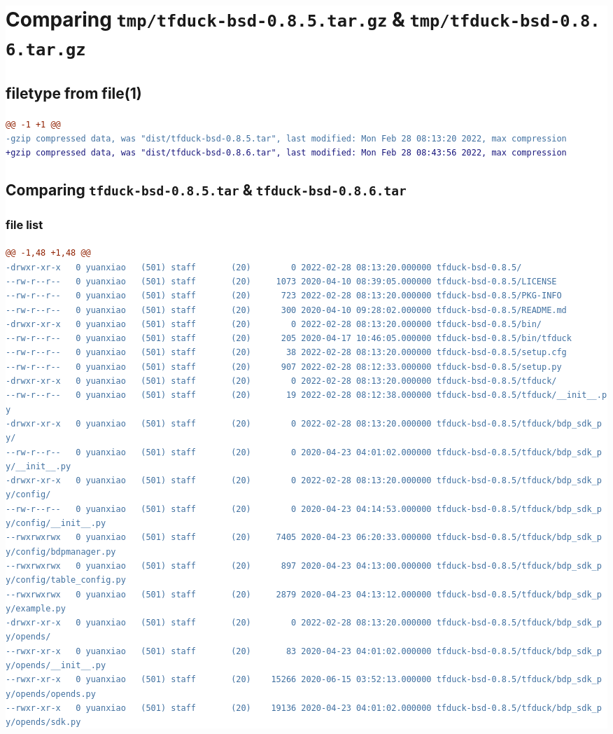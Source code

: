 # Comparing `tmp/tfduck-bsd-0.8.5.tar.gz` & `tmp/tfduck-bsd-0.8.6.tar.gz`

## filetype from file(1)

```diff
@@ -1 +1 @@
-gzip compressed data, was "dist/tfduck-bsd-0.8.5.tar", last modified: Mon Feb 28 08:13:20 2022, max compression
+gzip compressed data, was "dist/tfduck-bsd-0.8.6.tar", last modified: Mon Feb 28 08:43:56 2022, max compression
```

## Comparing `tfduck-bsd-0.8.5.tar` & `tfduck-bsd-0.8.6.tar`

### file list

```diff
@@ -1,48 +1,48 @@
-drwxr-xr-x   0 yuanxiao   (501) staff       (20)        0 2022-02-28 08:13:20.000000 tfduck-bsd-0.8.5/
--rw-r--r--   0 yuanxiao   (501) staff       (20)     1073 2020-04-10 08:39:05.000000 tfduck-bsd-0.8.5/LICENSE
--rw-r--r--   0 yuanxiao   (501) staff       (20)      723 2022-02-28 08:13:20.000000 tfduck-bsd-0.8.5/PKG-INFO
--rw-r--r--   0 yuanxiao   (501) staff       (20)      300 2020-04-10 09:28:02.000000 tfduck-bsd-0.8.5/README.md
-drwxr-xr-x   0 yuanxiao   (501) staff       (20)        0 2022-02-28 08:13:20.000000 tfduck-bsd-0.8.5/bin/
--rw-r--r--   0 yuanxiao   (501) staff       (20)      205 2020-04-17 10:46:05.000000 tfduck-bsd-0.8.5/bin/tfduck
--rw-r--r--   0 yuanxiao   (501) staff       (20)       38 2022-02-28 08:13:20.000000 tfduck-bsd-0.8.5/setup.cfg
--rw-r--r--   0 yuanxiao   (501) staff       (20)      907 2022-02-28 08:12:33.000000 tfduck-bsd-0.8.5/setup.py
-drwxr-xr-x   0 yuanxiao   (501) staff       (20)        0 2022-02-28 08:13:20.000000 tfduck-bsd-0.8.5/tfduck/
--rw-r--r--   0 yuanxiao   (501) staff       (20)       19 2022-02-28 08:12:38.000000 tfduck-bsd-0.8.5/tfduck/__init__.py
-drwxr-xr-x   0 yuanxiao   (501) staff       (20)        0 2022-02-28 08:13:20.000000 tfduck-bsd-0.8.5/tfduck/bdp_sdk_py/
--rw-r--r--   0 yuanxiao   (501) staff       (20)        0 2020-04-23 04:01:02.000000 tfduck-bsd-0.8.5/tfduck/bdp_sdk_py/__init__.py
-drwxr-xr-x   0 yuanxiao   (501) staff       (20)        0 2022-02-28 08:13:20.000000 tfduck-bsd-0.8.5/tfduck/bdp_sdk_py/config/
--rw-r--r--   0 yuanxiao   (501) staff       (20)        0 2020-04-23 04:14:53.000000 tfduck-bsd-0.8.5/tfduck/bdp_sdk_py/config/__init__.py
--rwxrwxrwx   0 yuanxiao   (501) staff       (20)     7405 2020-04-23 06:20:33.000000 tfduck-bsd-0.8.5/tfduck/bdp_sdk_py/config/bdpmanager.py
--rwxrwxrwx   0 yuanxiao   (501) staff       (20)      897 2020-04-23 04:13:00.000000 tfduck-bsd-0.8.5/tfduck/bdp_sdk_py/config/table_config.py
--rwxrwxrwx   0 yuanxiao   (501) staff       (20)     2879 2020-04-23 04:13:12.000000 tfduck-bsd-0.8.5/tfduck/bdp_sdk_py/example.py
-drwxr-xr-x   0 yuanxiao   (501) staff       (20)        0 2022-02-28 08:13:20.000000 tfduck-bsd-0.8.5/tfduck/bdp_sdk_py/opends/
--rwxr-xr-x   0 yuanxiao   (501) staff       (20)       83 2020-04-23 04:01:02.000000 tfduck-bsd-0.8.5/tfduck/bdp_sdk_py/opends/__init__.py
--rwxr-xr-x   0 yuanxiao   (501) staff       (20)    15266 2020-06-15 03:52:13.000000 tfduck-bsd-0.8.5/tfduck/bdp_sdk_py/opends/opends.py
--rwxr-xr-x   0 yuanxiao   (501) staff       (20)    19136 2020-04-23 04:01:02.000000 tfduck-bsd-0.8.5/tfduck/bdp_sdk_py/opends/sdk.py
```